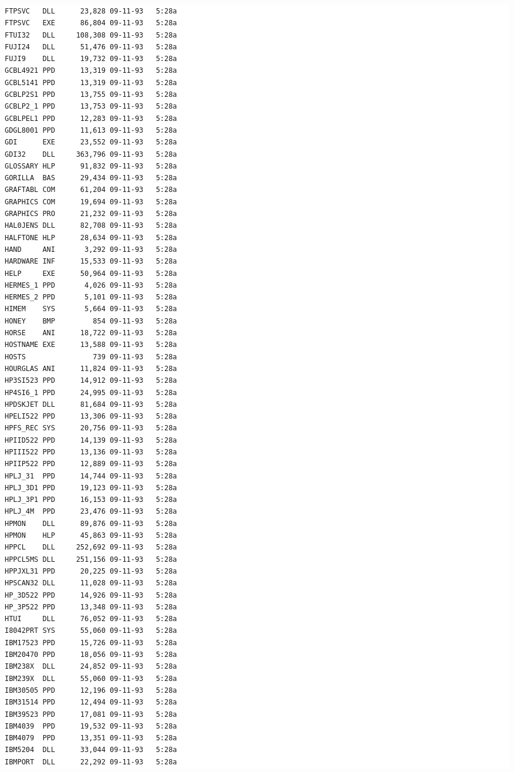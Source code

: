 	FTPSVC   DLL      23,828 09-11-93   5:28a
	FTPSVC   EXE      86,804 09-11-93   5:28a
	FTUI32   DLL     108,308 09-11-93   5:28a
	FUJI24   DLL      51,476 09-11-93   5:28a
	FUJI9    DLL      19,732 09-11-93   5:28a
	GCBL4921 PPD      13,319 09-11-93   5:28a
	GCBL5141 PPD      13,319 09-11-93   5:28a
	GCBLP2S1 PPD      13,755 09-11-93   5:28a
	GCBLP2_1 PPD      13,753 09-11-93   5:28a
	GCBLPEL1 PPD      12,283 09-11-93   5:28a
	GDGL8001 PPD      11,613 09-11-93   5:28a
	GDI      EXE      23,552 09-11-93   5:28a
	GDI32    DLL     363,796 09-11-93   5:28a
	GLOSSARY HLP      91,832 09-11-93   5:28a
	GORILLA  BAS      29,434 09-11-93   5:28a
	GRAFTABL COM      61,204 09-11-93   5:28a
	GRAPHICS COM      19,694 09-11-93   5:28a
	GRAPHICS PRO      21,232 09-11-93   5:28a
	HAL0JENS DLL      82,708 09-11-93   5:28a
	HALFTONE HLP      28,634 09-11-93   5:28a
	HAND     ANI       3,292 09-11-93   5:28a
	HARDWARE INF      15,533 09-11-93   5:28a
	HELP     EXE      50,964 09-11-93   5:28a
	HERMES_1 PPD       4,026 09-11-93   5:28a
	HERMES_2 PPD       5,101 09-11-93   5:28a
	HIMEM    SYS       5,664 09-11-93   5:28a
	HONEY    BMP         854 09-11-93   5:28a
	HORSE    ANI      18,722 09-11-93   5:28a
	HOSTNAME EXE      13,588 09-11-93   5:28a
	HOSTS                739 09-11-93   5:28a
	HOURGLAS ANI      11,824 09-11-93   5:28a
	HP3SI523 PPD      14,912 09-11-93   5:28a
	HP4SI6_1 PPD      24,995 09-11-93   5:28a
	HPDSKJET DLL      81,684 09-11-93   5:28a
	HPELI522 PPD      13,306 09-11-93   5:28a
	HPFS_REC SYS      20,756 09-11-93   5:28a
	HPIID522 PPD      14,139 09-11-93   5:28a
	HPIII522 PPD      13,136 09-11-93   5:28a
	HPIIP522 PPD      12,889 09-11-93   5:28a
	HPLJ_31  PPD      14,744 09-11-93   5:28a
	HPLJ_3D1 PPD      19,123 09-11-93   5:28a
	HPLJ_3P1 PPD      16,153 09-11-93   5:28a
	HPLJ_4M  PPD      23,476 09-11-93   5:28a
	HPMON    DLL      89,876 09-11-93   5:28a
	HPMON    HLP      45,863 09-11-93   5:28a
	HPPCL    DLL     252,692 09-11-93   5:28a
	HPPCL5MS DLL     251,156 09-11-93   5:28a
	HPPJXL31 PPD      20,225 09-11-93   5:28a
	HPSCAN32 DLL      11,028 09-11-93   5:28a
	HP_3D522 PPD      14,926 09-11-93   5:28a
	HP_3P522 PPD      13,348 09-11-93   5:28a
	HTUI     DLL      76,052 09-11-93   5:28a
	I8042PRT SYS      55,060 09-11-93   5:28a
	IBM17523 PPD      15,726 09-11-93   5:28a
	IBM20470 PPD      18,056 09-11-93   5:28a
	IBM238X  DLL      24,852 09-11-93   5:28a
	IBM239X  DLL      55,060 09-11-93   5:28a
	IBM30505 PPD      12,196 09-11-93   5:28a
	IBM31514 PPD      12,494 09-11-93   5:28a
	IBM39523 PPD      17,081 09-11-93   5:28a
	IBM4039  PPD      19,532 09-11-93   5:28a
	IBM4079  PPD      13,351 09-11-93   5:28a
	IBM5204  DLL      33,044 09-11-93   5:28a
	IBMPORT  DLL      22,292 09-11-93   5:28a